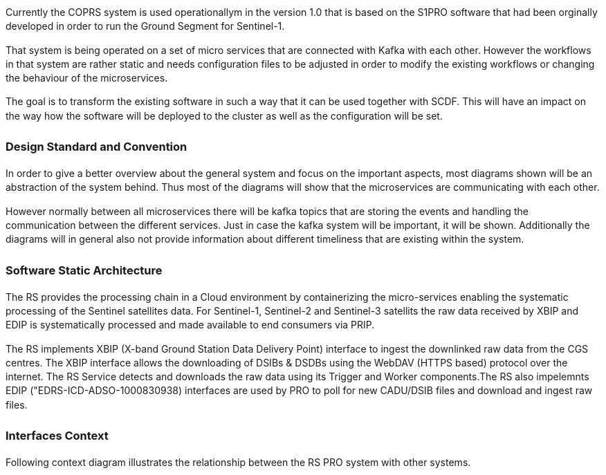 Currently the COPRS system is used operationallym in the version 1.0 that is based on the S1PRO software that had been orginally developed in order to run the Ground Segment for Sentinel-1.

That system is being operated on a set of micro services that are connected with Kafka with each other. However the workflows in that system are rather static and needs configuration files to be adjusted in order to modify the existing workflows or changing the behaviour of the microservices.

The goal is to transform the existing software in such a way that it can be used together with SCDF. This will have an impact on the way how the software will be deployed to the cluster as well as the configuration will be set.

### Design Standard and Convention
In order to give a better overview about the general system and focus on the important aspects, most diagrams shown will be an abstraction of the system behind. Thus most of the diagrams will show that the microservices are communicating with each other.

However normally between all microservices there will be kafka topics that are storing the events and handling the communication between the different services. Just in case the kafka system will be important, it will be shown. Additionally the diagrams will in general also not provide information about different timeliness that are existing within the system.

### Software Static Architecture

The RS provides the processing chain in a Cloud environment by containerizing the micro-services enabling the systematic processing of the Sentinel satellites data. For Sentinel-1, Sentinel-2 and Sentinel-3 satellits the raw data received by XBIP and EDIP is systematically processed and made available to end consumers via PRIP.

The RS implements XBIP (X-band Ground Station Data Delivery Point) interface to ingest the downlinked raw data from the CGS centres. The XBIP interface allows the downloading of DSIBs & DSDBs using the WebDAV (HTTPS based) protocol over the internet. The RS Service detects and downloads the raw data using its Trigger and Worker components.The RS also impelemnts EDIP ("EDRS-ICD-ADSO-1000830938) interfaces  are used by PRO to poll for new CADU/DSIB files and download and ingest raw files.



### Interfaces Context
Following context diagram illustrates the relationship between the RS PRO system with other systems.
